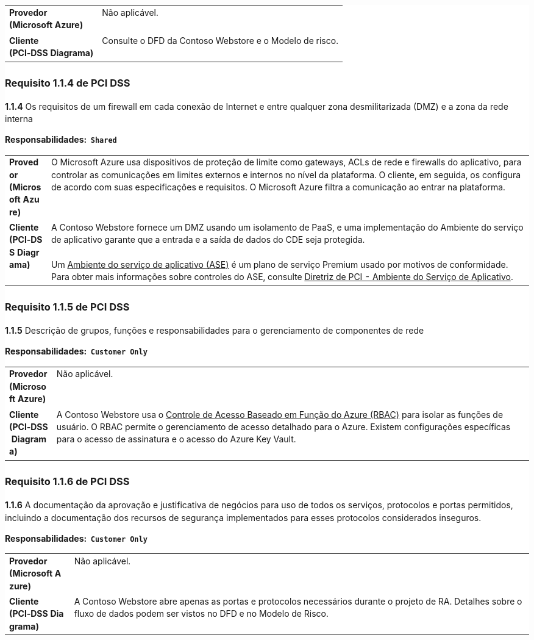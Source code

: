 |||
|---|---|
| **Provedor<br />(Microsoft&nbsp;Azure)** | Não aplicável. |
| **Cliente<br />(PCI&#8209;DSS&nbsp;Diagrama)** | Consulte o DFD da Contoso Webstore e o Modelo de risco.|



### <a name="pci-dss-requirement-114"></a>Requisito 1.1.4 de PCI DSS

**1.1.4** Os requisitos de um firewall em cada conexão de Internet e entre qualquer zona desmilitarizada (DMZ) e a zona da rede interna

**Responsabilidades:&nbsp;&nbsp;`Shared`**

|||
|---|---|
| **Provedor<br />(Microsoft&nbsp;Azure)** | O Microsoft Azure usa dispositivos de proteção de limite como gateways, ACLs de rede e firewalls do aplicativo, para controlar as comunicações em limites externos e internos no nível da plataforma. O cliente, em seguida, os configura de acordo com suas especificações e requisitos. O Microsoft Azure filtra a comunicação ao entrar na plataforma. |
| **Cliente<br />(PCI&#8209;DSS&nbsp;Diagrama)** | A Contoso Webstore fornece um DMZ usando um isolamento de PaaS, e uma implementação do Ambiente do serviço de aplicativo garante que a entrada e a saída de dados do CDE seja protegida.<br /><br />Um [Ambiente do serviço de aplicativo (ASE)](/azure/app-service-web/app-service-app-service-environment-intro) é um plano de serviço Premium usado por motivos de conformidade. Para obter mais informações sobre controles do ASE, consulte [Diretriz de PCI - Ambiente do Serviço de Aplicativo](payment-processing-blueprint.md#app-service-environment).|



### <a name="pci-dss-requirement-115"></a>Requisito 1.1.5 de PCI DSS

**1.1.5** Descrição de grupos, funções e responsabilidades para o gerenciamento de componentes de rede

**Responsabilidades:&nbsp;&nbsp;`Customer Only`**

|||
|---|---|
| **Provedor<br />(Microsoft&nbsp;Azure)** | Não aplicável. |
| **Cliente<br />(PCI&#8209;DSS&nbsp;Diagrama)** | A Contoso Webstore usa o [Controle de Acesso Baseado em Função do Azure (RBAC)](/azure/active-directory/role-based-access-control-configure) para isolar as funções de usuário. O RBAC permite o gerenciamento de acesso detalhado para o Azure. Existem configurações específicas para o acesso de assinatura e o acesso do Azure Key Vault.|



### <a name="pci-dss-requirement-116"></a>Requisito 1.1.6 de PCI DSS

**1.1.6** A documentação da aprovação e justificativa de negócios para uso de todos os serviços, protocolos e portas permitidos, incluindo a documentação dos recursos de segurança implementados para esses protocolos considerados inseguros.

**Responsabilidades:&nbsp;&nbsp;`Customer Only`**

|||
|---|---|
| **Provedor<br />(Microsoft&nbsp;Azure)** | Não aplicável. |
| **Cliente<br />(PCI&#8209;DSS&nbsp;Diagrama)** | A Contoso Webstore abre apenas as portas e protocolos necessários durante o projeto de RA. Detalhes sobre o fluxo de dados podem ser vistos no DFD e no Modelo de Risco.|


